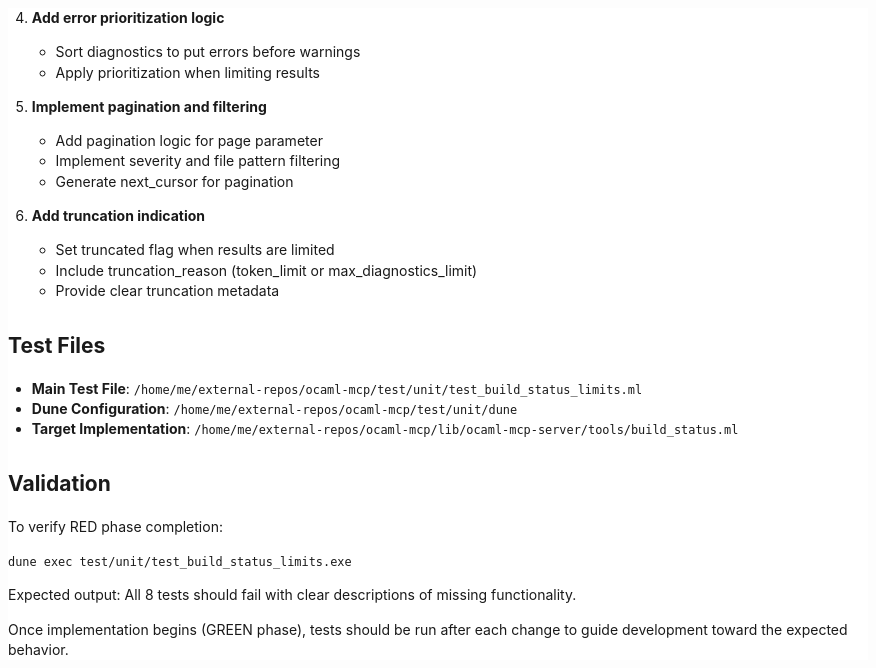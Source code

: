 4. **Add error prioritization logic**
   - Sort diagnostics to put errors before warnings
   - Apply prioritization when limiting results

5. **Implement pagination and filtering**
   - Add pagination logic for page parameter
   - Implement severity and file pattern filtering
   - Generate next_cursor for pagination

6. **Add truncation indication**
   - Set truncated flag when results are limited
   - Include truncation_reason (token_limit or max_diagnostics_limit)
   - Provide clear truncation metadata

## Test Files

- **Main Test File**: `/home/me/external-repos/ocaml-mcp/test/unit/test_build_status_limits.ml`
- **Dune Configuration**: `/home/me/external-repos/ocaml-mcp/test/unit/dune`
- **Target Implementation**: `/home/me/external-repos/ocaml-mcp/lib/ocaml-mcp-server/tools/build_status.ml`

## Validation

To verify RED phase completion:
```bash
dune exec test/unit/test_build_status_limits.exe
```

Expected output: All 8 tests should fail with clear descriptions of missing functionality.

Once implementation begins (GREEN phase), tests should be run after each change to guide development toward the expected behavior.